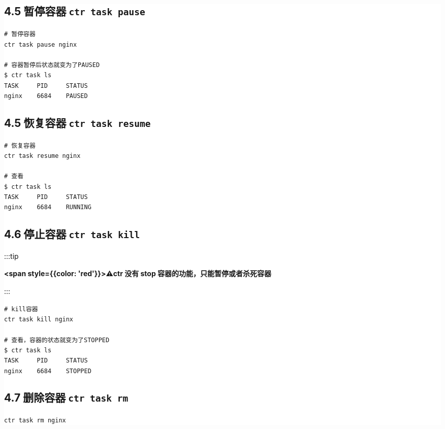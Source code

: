 
## 4.5 暂停容器 `ctr task pause`

```shell
# 暂停容器
ctr task pause nginx

# 容器暂停后状态就变为了PAUSED
$ ctr task ls
TASK     PID     STATUS    
nginx    6684    PAUSED
```



## 4.5 恢复容器 `ctr task resume`

```shell
# 恢复容器
ctr task resume nginx

# 查看
$ ctr task ls
TASK     PID     STATUS    
nginx    6684    RUNNING
```



## 4.6 停止容器 `ctr task kill`

:::tip

**<span style={{color: 'red'}}>⚠️ctr 没有 stop 容器的功能，只能暂停或者杀死容器</span>**

:::

```shell
# kill容器
ctr task kill nginx

# 查看，容器的状态就变为了STOPPED
$ ctr task ls
TASK     PID     STATUS    
nginx    6684    STOPPED
```



## 4.7 删除容器 `ctr task rm`

```shell
ctr task rm nginx
```


